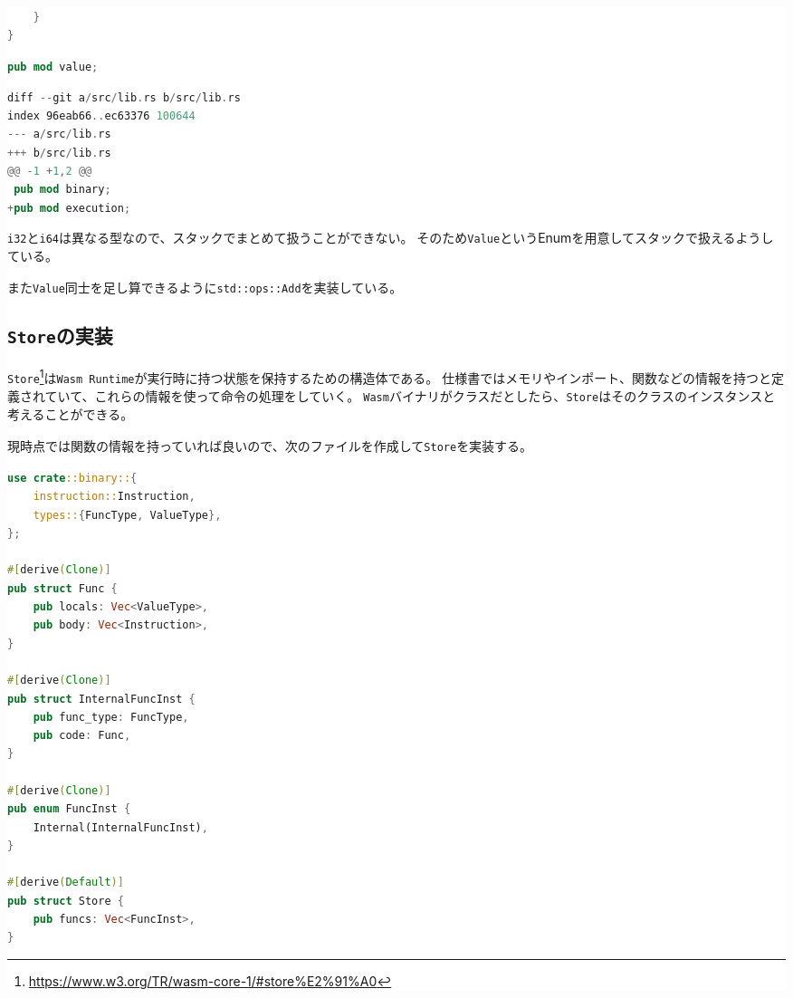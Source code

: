 ```rust:src/execution/value.rs
    }
}
```

```rust:src/execution.rs
pub mod value;
```

```diff:src/execution/lib.rs
diff --git a/src/lib.rs b/src/lib.rs
index 96eab66..ec63376 100644
--- a/src/lib.rs
+++ b/src/lib.rs
@@ -1 +1,2 @@
 pub mod binary;
+pub mod execution;
```

`i32`と`i64`は異なる型なので、スタックでまとめて扱うことができない。
そのため`Value`というEnumを用意してスタックで扱えるようしている。

また`Value`同士を足し算できるように`std::ops::Add`を実装している。

## `Store`の実装

`Store`[^1]は`Wasm Runtime`が実行時に持つ状態を保持するための構造体である。
仕様書ではメモリやインポート、関数などの情報を持つと定義されていて、これらの情報を使って命令の処理をしていく。
`Wasm`バイナリがクラスだとしたら、`Store`はそのクラスのインスタンスと考えることができる。

現時点では関数の情報を持っていれば良いので、次のファイルを作成して`Store`を実装する。

```rust:src/execution/store.rs
use crate::binary::{
    instruction::Instruction,
    types::{FuncType, ValueType},
};

#[derive(Clone)]
pub struct Func {
    pub locals: Vec<ValueType>,
    pub body: Vec<Instruction>,
}

#[derive(Clone)]
pub struct InternalFuncInst {
    pub func_type: FuncType,
    pub code: Func,
}

#[derive(Clone)]
pub enum FuncInst {
    Internal(InternalFuncInst),
}

#[derive(Default)]
pub struct Store {
    pub funcs: Vec<FuncInst>,
}
```


[^1]: https://www.w3.org/TR/wasm-core-1/#store%E2%91%A0